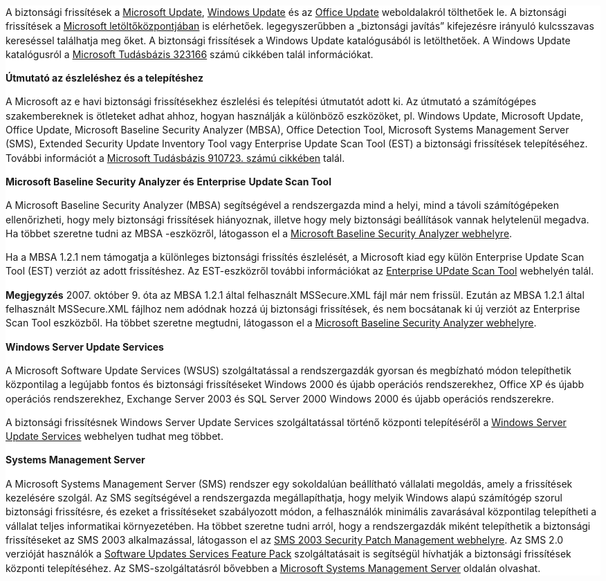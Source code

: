 A biztonsági frissítések a [Microsoft Update](http://go.microsoft.com/fwlink/?linkid=40747), [Windows Update](http://go.microsoft.com/fwlink/?linkid=21130) és az [Office Update](http://go.microsoft.com/fwlink/?linkid=21135) weboldalakról tölthetőek le. A biztonsági frissítések a [Microsoft letöltőközpontjában](http://go.microsoft.com/fwlink/?linkid=21129) is elérhetőek. legegyszerűbben a „biztonsági javítás” kifejezésre irányuló kulcsszavas kereséssel találhatja meg őket. A biztonsági frissítések a Windows Update katalógusából is letölthetőek. A Windows Update katalógusról a [Microsoft Tudásbázis 323166](http://support.microsoft.com/kb/323166) számú cikkében talál információkat.

**Útmutató az észleléshez és a telepítéshez**

A Microsoft az e havi biztonsági frissítésekhez észlelési és telepítési útmutatót adott ki. Az útmutató a számítógépes szakembereknek is ötleteket adhat ahhoz, hogyan használják a különböző eszközöket, pl. Windows Update, Microsoft Update, Office Update, Microsoft Baseline Security Analyzer (MBSA), Office Detection Tool, Microsoft Systems Management Server (SMS), Extended Security Update Inventory Tool vagy Enterprise Update Scan Tool (EST) a biztonsági frissítések telepítéséhez. További információt a [Microsoft Tudásbázis 910723. számú cikkében](http://support.microsoft.com/kb/910723) talál.

**Microsoft Baseline Security Analyzer és** **Enterprise** **Update Scan Tool**

A Microsoft Baseline Security Analyzer (MBSA) segítségével a rendszergazda mind a helyi, mind a távoli számítógépeken ellenőrizheti, hogy mely biztonsági frissítések hiányoznak, illetve hogy mely biztonsági beállítások vannak helytelenül megadva. Ha többet szeretne tudni az MBSA -eszközről, látogasson el a [Microsoft Baseline Security Analyzer webhelyre](http://go.microsoft.com/fwlink/?linkid=21134).

Ha a MBSA 1.2.1 nem támogatja a különleges biztonsági frissítés észlelését, a Microsoft kiad egy külön Enterprise Update Scan Tool (EST) verziót az adott frissítéshez. Az EST-eszközről további információkat az [Enterprise UPdate Scan Tool](http://support.microsoft.com/default.aspx?id=894193) webhelyén talál.

**Megjegyzés** 2007. október 9. óta az MBSA 1.2.1 által felhasznált MSSecure.XML fájl már nem frissül. Ezután az MBSA 1.2.1 által felhasznált MSSecure.XML fájlhoz nem adódnak hozzá új biztonsági frissítések, és nem bocsátanak ki új verziót az Enterprise Scan Tool eszközből. Ha többet szeretne megtudni, látogasson el a [Microsoft Baseline Security Analyzer webhelyre](http://go.microsoft.com/fwlink/?linkid=21134).

**Windows Server Update Services**

A Microsoft Software Update Services (WSUS) szolgáltatással a rendszergazdák gyorsan és megbízható módon telepíthetik központilag a legújabb fontos és biztonsági frissítéseket Windows 2000 és újabb operációs rendszerekhez, Office XP és újabb operációs rendszerekhez, Exchange Server 2003 és SQL Server 2000 Windows 2000 és újabb operációs rendszerekre.

A biztonsági frissítésnek Windows Server Update Services szolgáltatással történő központi telepítéséről a [Windows Server Update Services](http://go.microsoft.com/fwlink/?linkid=50120) webhelyen tudhat meg többet.

**Systems Management Server**

A Microsoft Systems Management Server (SMS) rendszer egy sokoldalúan beállítható vállalati megoldás, amely a frissítések kezelésére szolgál. Az SMS segítségével a rendszergazda megállapíthatja, hogy melyik Windows alapú számítógép szorul biztonsági frissítésre, és ezeket a frissítéseket szabályozott módon, a felhasználók minimális zavarásával központilag telepítheti a vállalat teljes informatikai környezetében. Ha többet szeretne tudni arról, hogy a rendszergazdák miként telepíthetik a biztonsági frissítéseket az SMS 2003 alkalmazással, látogasson el az [SMS 2003 Security Patch Management webhelyre](http://go.microsoft.com/fwlink/?linkid=22939). Az SMS 2.0 verzióját használók a [Software Updates Services Feature Pack](http://go.microsoft.com/fwlink/?linkid=33340) szolgáltatásait is segítségül hívhatják a biztonsági frissítések központi telepítéséhez. Az SMS-szolgáltatásról bővebben a [Microsoft Systems Management Server](http://go.microsoft.com/fwlink/?linkid=21158) oldalán olvashat.
